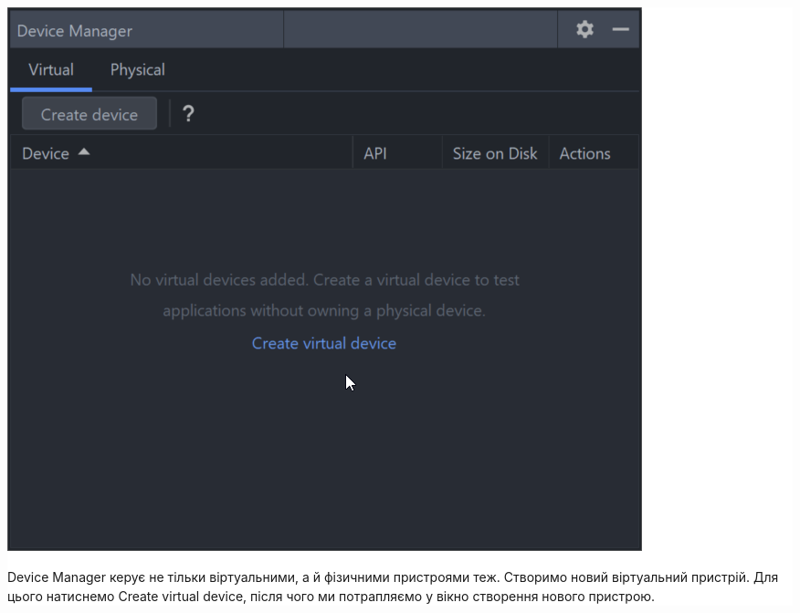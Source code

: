   <img src="files/01/img_8.png" />
</p>

Device Manager керує не тільки віртуальними, а й фізичними пристроями теж. Створимо новий віртуальний пристрій. Для цього натиснемо Create virtual device, після чого ми потрапляємо у вікно створення нового пристрою.

<p align="center">